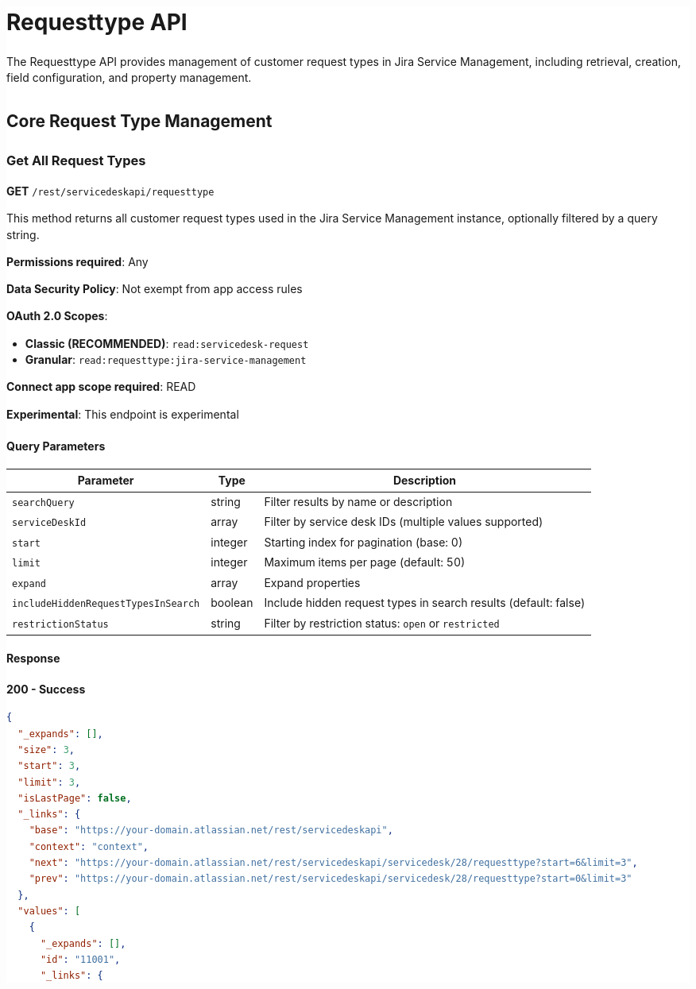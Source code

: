 # Requesttype API

The Requesttype API provides management of customer request types in Jira Service Management, including retrieval, creation, field configuration, and property management.

## Core Request Type Management

### Get All Request Types

**GET** `/rest/servicedeskapi/requesttype`

This method returns all customer request types used in the Jira Service Management instance, optionally filtered by a query string.

**Permissions required**: Any

**Data Security Policy**: Not exempt from app access rules

**OAuth 2.0 Scopes**:
- **Classic (RECOMMENDED)**: `read:servicedesk-request`
- **Granular**: `read:requesttype:jira-service-management`

**Connect app scope required**: READ

**Experimental**: This endpoint is experimental

#### Query Parameters

| Parameter | Type | Description |
|-----------|------|-------------|
| `searchQuery` | string | Filter results by name or description |
| `serviceDeskId` | array | Filter by service desk IDs (multiple values supported) |
| `start` | integer | Starting index for pagination (base: 0) |
| `limit` | integer | Maximum items per page (default: 50) |
| `expand` | array | Expand properties |
| `includeHiddenRequestTypesInSearch` | boolean | Include hidden request types in search results (default: false) |
| `restrictionStatus` | string | Filter by restriction status: `open` or `restricted` |

#### Response

**200 - Success**
```json
{
  "_expands": [],
  "size": 3,
  "start": 3,
  "limit": 3,
  "isLastPage": false,
  "_links": {
    "base": "https://your-domain.atlassian.net/rest/servicedeskapi",
    "context": "context",
    "next": "https://your-domain.atlassian.net/rest/servicedeskapi/servicedesk/28/requesttype?start=6&limit=3",
    "prev": "https://your-domain.atlassian.net/rest/servicedeskapi/servicedesk/28/requesttype?start=0&limit=3"
  },
  "values": [
    {
      "_expands": [],
      "id": "11001",
      "_links": {
```